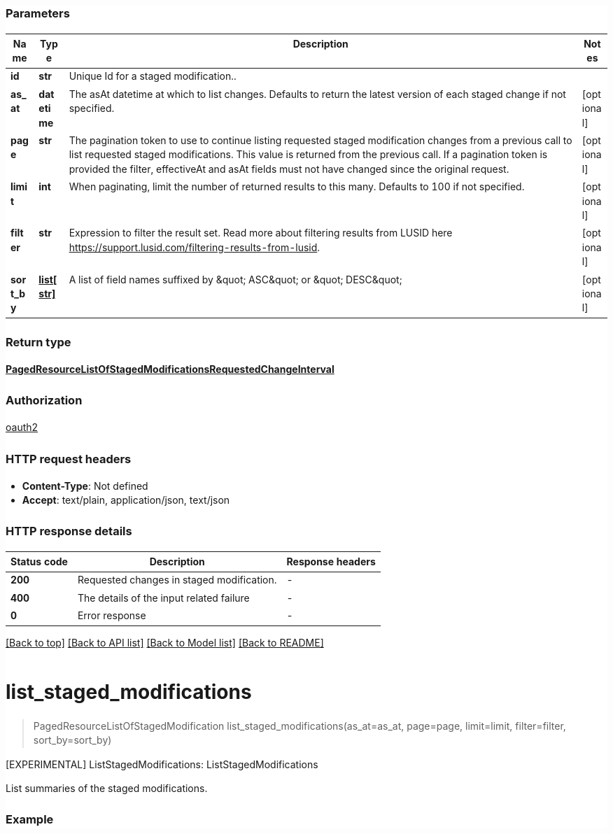 ### Parameters

Name | Type | Description  | Notes
------------- | ------------- | ------------- | -------------
 **id** | **str**| Unique Id for a staged modification.. | 
 **as_at** | **datetime**| The asAt datetime at which to list changes. Defaults to return the latest version              of each staged change if not specified. | [optional] 
 **page** | **str**| The pagination token to use to continue listing requested staged modification changes from a previous call to list requested              staged modifications. This value is returned from the previous call. If a pagination token is provided the filter, effectiveAt              and asAt fields must not have changed since the original request. | [optional] 
 **limit** | **int**| When paginating, limit the number of returned results to this many. Defaults to 100 if not specified. | [optional] 
 **filter** | **str**| Expression to filter the result set.              Read more about filtering results from LUSID here https://support.lusid.com/filtering-results-from-lusid. | [optional] 
 **sort_by** | [**list[str]**](str.md)| A list of field names suffixed by \&quot; ASC\&quot; or \&quot; DESC\&quot; | [optional] 

### Return type

[**PagedResourceListOfStagedModificationsRequestedChangeInterval**](PagedResourceListOfStagedModificationsRequestedChangeInterval.md)

### Authorization

[oauth2](../README.md#oauth2)

### HTTP request headers

 - **Content-Type**: Not defined
 - **Accept**: text/plain, application/json, text/json

### HTTP response details
| Status code | Description | Response headers |
|-------------|-------------|------------------|
**200** | Requested changes in staged modification. |  -  |
**400** | The details of the input related failure |  -  |
**0** | Error response |  -  |

[[Back to top]](#) [[Back to API list]](../README.md#documentation-for-api-endpoints) [[Back to Model list]](../README.md#documentation-for-models) [[Back to README]](../README.md)

# **list_staged_modifications**
> PagedResourceListOfStagedModification list_staged_modifications(as_at=as_at, page=page, limit=limit, filter=filter, sort_by=sort_by)

[EXPERIMENTAL] ListStagedModifications: ListStagedModifications

List summaries of the staged modifications.

### Example
